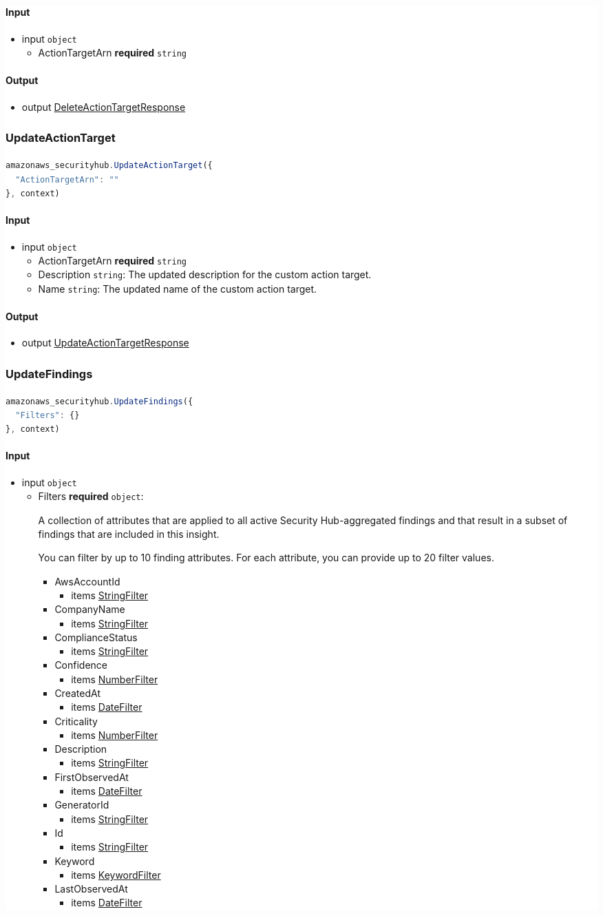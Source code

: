 #### Input
* input `object`
  * ActionTargetArn **required** `string`

#### Output
* output [DeleteActionTargetResponse](#deleteactiontargetresponse)

### UpdateActionTarget



```js
amazonaws_securityhub.UpdateActionTarget({
  "ActionTargetArn": ""
}, context)
```

#### Input
* input `object`
  * ActionTargetArn **required** `string`
  * Description `string`: The updated description for the custom action target.
  * Name `string`: The updated name of the custom action target.

#### Output
* output [UpdateActionTargetResponse](#updateactiontargetresponse)

### UpdateFindings



```js
amazonaws_securityhub.UpdateFindings({
  "Filters": {}
}, context)
```

#### Input
* input `object`
  * Filters **required** `object`: <p>A collection of attributes that are applied to all active Security Hub-aggregated findings and that result in a subset of findings that are included in this insight.</p> <p>You can filter by up to 10 finding attributes. For each attribute, you can provide up to 20 filter values.</p>
    * AwsAccountId
      * items [StringFilter](#stringfilter)
    * CompanyName
      * items [StringFilter](#stringfilter)
    * ComplianceStatus
      * items [StringFilter](#stringfilter)
    * Confidence
      * items [NumberFilter](#numberfilter)
    * CreatedAt
      * items [DateFilter](#datefilter)
    * Criticality
      * items [NumberFilter](#numberfilter)
    * Description
      * items [StringFilter](#stringfilter)
    * FirstObservedAt
      * items [DateFilter](#datefilter)
    * GeneratorId
      * items [StringFilter](#stringfilter)
    * Id
      * items [StringFilter](#stringfilter)
    * Keyword
      * items [KeywordFilter](#keywordfilter)
    * LastObservedAt
      * items [DateFilter](#datefilter)